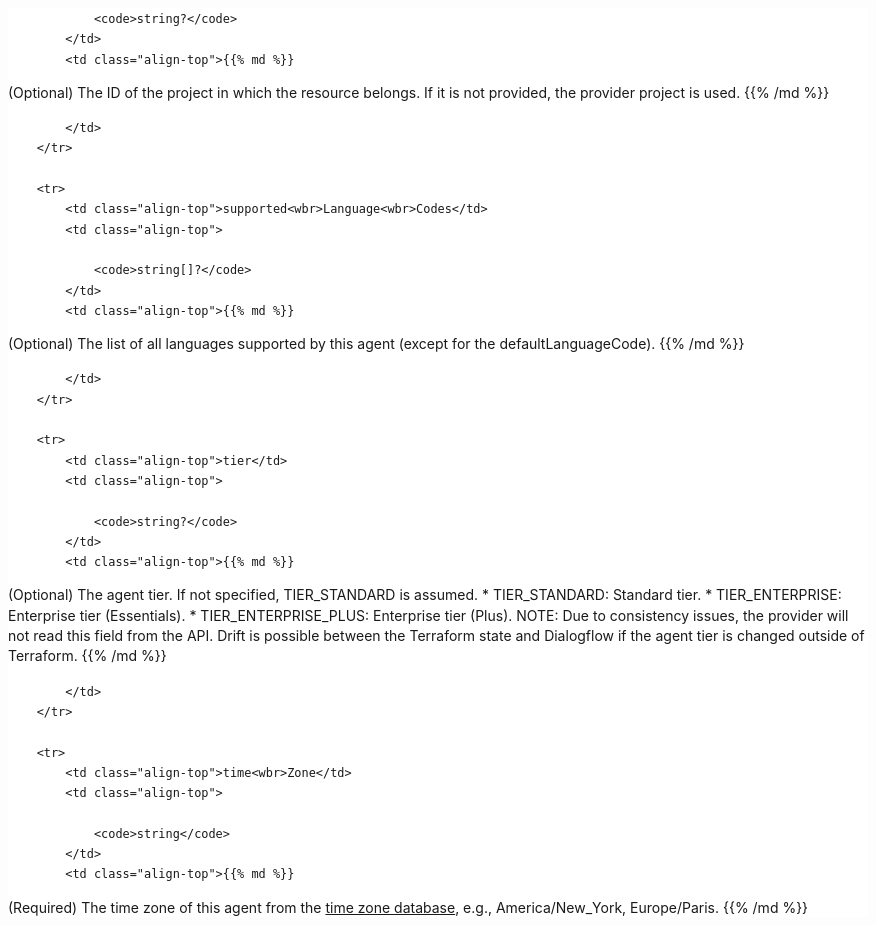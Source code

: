                 <code>string?</code>
            </td>
            <td class="align-top">{{% md %}} 
 (Optional)
The ID of the project in which the resource belongs.
If it is not provided, the provider project is used.
 {{% /md %}}

            
            </td>
        </tr>
    
        <tr>
            <td class="align-top">supported<wbr>Language<wbr>Codes</td>
            <td class="align-top">
                
                <code>string[]?</code>
            </td>
            <td class="align-top">{{% md %}} 
 (Optional)
The list of all languages supported by this agent (except for the defaultLanguageCode).
 {{% /md %}}

            
            </td>
        </tr>
    
        <tr>
            <td class="align-top">tier</td>
            <td class="align-top">
                
                <code>string?</code>
            </td>
            <td class="align-top">{{% md %}} 
 (Optional)
The agent tier. If not specified, TIER_STANDARD is assumed. * TIER_STANDARD: Standard tier. * TIER_ENTERPRISE:
Enterprise tier (Essentials). * TIER_ENTERPRISE_PLUS: Enterprise tier (Plus). NOTE: Due to consistency issues, the
provider will not read this field from the API. Drift is possible between the Terraform state and Dialogflow if the
agent tier is changed outside of Terraform.
 {{% /md %}}

            
            </td>
        </tr>
    
        <tr>
            <td class="align-top">time<wbr>Zone</td>
            <td class="align-top">
                
                <code>string</code>
            </td>
            <td class="align-top">{{% md %}} 
 (Required)
The time zone of this agent from the [time zone database](https://www.iana.org/time-zones), e.g., America/New_York,
Europe/Paris.
 {{% /md %}}
